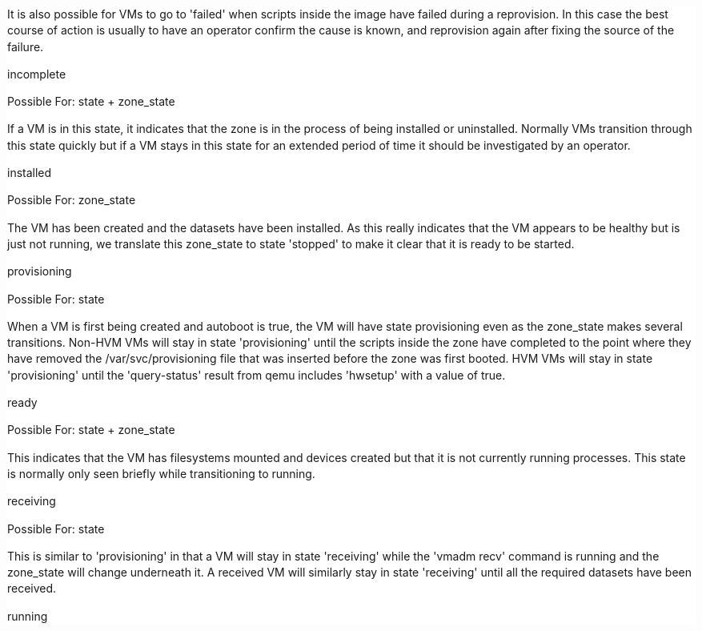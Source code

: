   It is also possible for VMs to go to 'failed' when scripts inside
  the image have failed during a reprovision. In this case the best
  course of action is usually to have an operator confirm the cause is
  known, and reprovision again after fixing the source of the failure.


incomplete

  Possible For: state + zone\_state

  If a VM is in this state, it indicates that the zone is in the
  process of being installed or uninstalled. Normally VMs transition
  through this state quickly but if a VM stays in this state for an
  extended period of time it should be investigated by an operator.


installed

  Possible For: zone\_state

  The VM has been created and the datasets have been installed. As
  this really indicates that the VM appears to be healthy but is just
  not running, we translate this zone\_state to state 'stopped' to
  make it clear that it is ready to be started.


provisioning

  Possible For: state

  When a VM is first being created and autoboot is true, the VM will
  have state provisioning even as the zone\_state makes several
  transitions. Non-HVM VMs will stay in state 'provisioning' until the
  scripts inside the zone have completed to the point where they have
  removed the /var/svc/provisioning file that was inserted before the
  zone was first booted. HVM VMs will stay in state 'provisioning'
  until the 'query-status' result from qemu includes 'hwsetup' with a
  value of true.


ready

  Possible For: state + zone\_state

  This indicates that the VM has filesystems mounted and devices
  created but that it is not currently running processes. This state
  is normally only seen briefly while transitioning to running.


receiving

  Possible For: state

  This is similar to 'provisioning' in that a VM will stay in state
  'receiving' while the 'vmadm recv' command is running and the
  zone\_state will change underneath it. A received VM will similarly
  stay in state 'receiving' until all the required datasets have been
  received.


running
